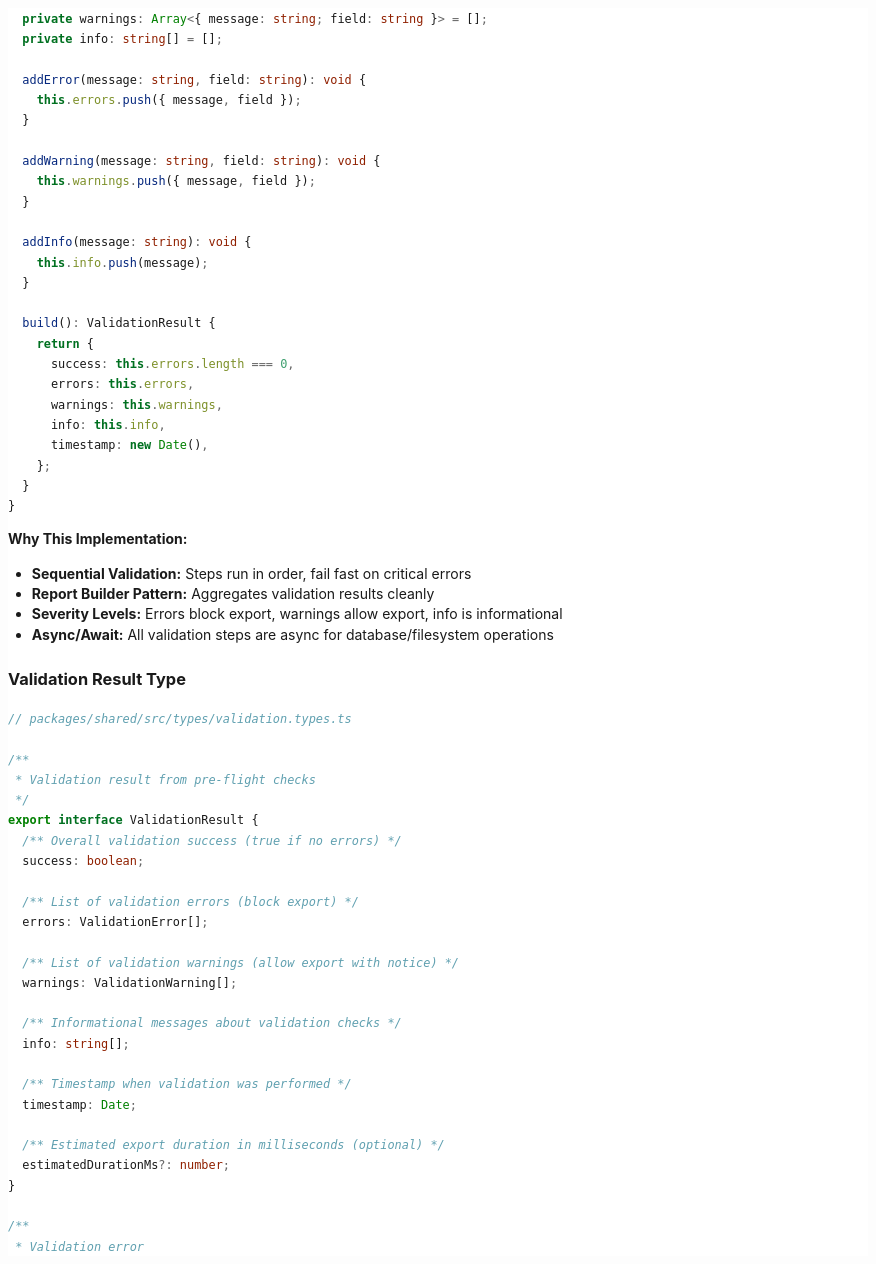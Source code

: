 ```typescript
  private warnings: Array<{ message: string; field: string }> = [];
  private info: string[] = [];

  addError(message: string, field: string): void {
    this.errors.push({ message, field });
  }

  addWarning(message: string, field: string): void {
    this.warnings.push({ message, field });
  }

  addInfo(message: string): void {
    this.info.push(message);
  }

  build(): ValidationResult {
    return {
      success: this.errors.length === 0,
      errors: this.errors,
      warnings: this.warnings,
      info: this.info,
      timestamp: new Date(),
    };
  }
}
```

**Why This Implementation:**

- **Sequential Validation:** Steps run in order, fail fast on critical errors
- **Report Builder Pattern:** Aggregates validation results cleanly
- **Severity Levels:** Errors block export, warnings allow export, info is informational
- **Async/Await:** All validation steps are async for database/filesystem operations

### Validation Result Type

```typescript
// packages/shared/src/types/validation.types.ts

/**
 * Validation result from pre-flight checks
 */
export interface ValidationResult {
  /** Overall validation success (true if no errors) */
  success: boolean;

  /** List of validation errors (block export) */
  errors: ValidationError[];

  /** List of validation warnings (allow export with notice) */
  warnings: ValidationWarning[];

  /** Informational messages about validation checks */
  info: string[];

  /** Timestamp when validation was performed */
  timestamp: Date;

  /** Estimated export duration in milliseconds (optional) */
  estimatedDurationMs?: number;
}

/**
 * Validation error
```